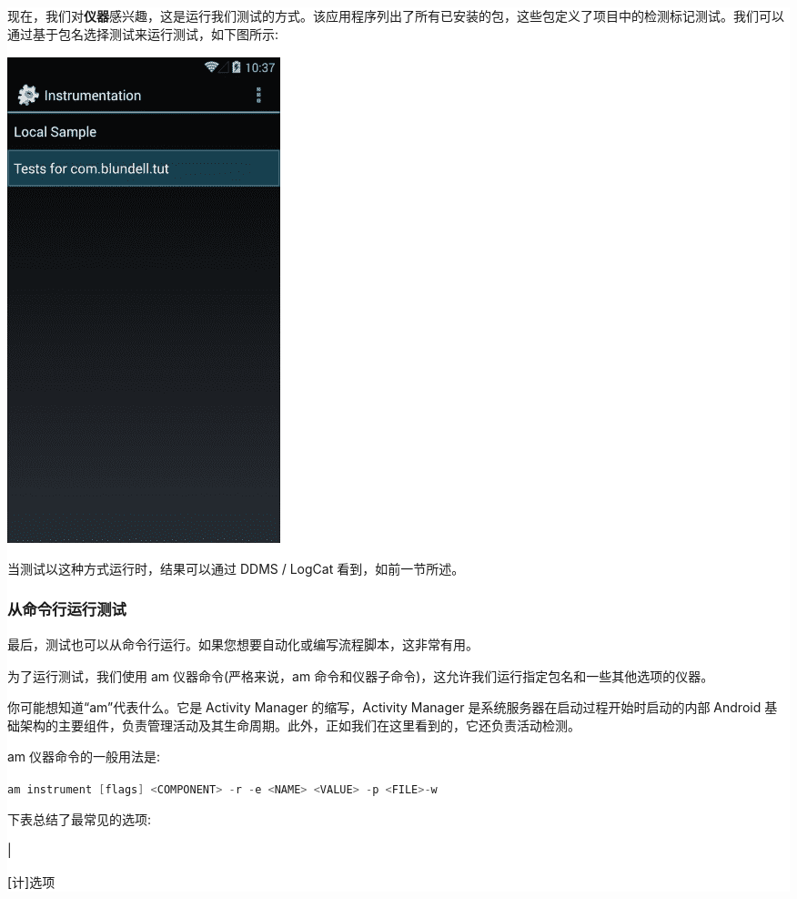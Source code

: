 现在，我们对**仪器**感兴趣，这是运行我们测试的方式。该应用程序列出了所有已安装的包，这些包定义了项目中的检测标记测试。我们可以通过基于包名选择测试来运行测试，如下图所示:

![Running from the emulator](img/00012.jpeg)

当测试以这种方式运行时，结果可以通过 DDMS / LogCat 看到，如前一节所述。

### 从命令行运行测试

最后，测试也可以从命令行运行。如果您想要自动化或编写流程脚本，这非常有用。

为了运行测试，我们使用 am 仪器命令(严格来说，am 命令和仪器子命令)，这允许我们运行指定包名和一些其他选项的仪器。

你可能想知道“am”代表什么。它是 Activity Manager 的缩写，Activity Manager 是系统服务器在启动过程开始时启动的内部 Android 基础架构的主要组件，负责管理活动及其生命周期。此外，正如我们在这里看到的，它还负责活动检测。

am 仪器命令的一般用法是:

```java
am instrument [flags] <COMPONENT> -r -e <NAME> <VALUE> -p <FILE>-w

```

下表总结了最常见的选项:

<colgroup class="calibre15"><col class="calibre16"> <col class="calibre16"></colgroup> 
| 

[计]选项
